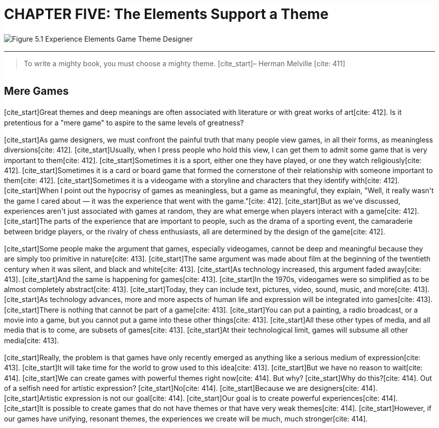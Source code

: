 # CHAPTER FIVE: The Elements Support a Theme

![Figure 5.1](placeholder)
Experience
Elements
Game
Theme
Designer


---

> To write a mighty book, you must choose a mighty theme.
> [cite_start]– Herman Melville [cite: 411]

## Mere Games

[cite_start]Great themes and deep meanings are often associated with literature or with great works of art[cite: 412]. Is it pretentious for a "mere game" to aspire to the same levels of greatness?

[cite_start]As game designers, we must confront the painful truth that many people view games, in all their forms, as meaningless diversions[cite: 412]. [cite_start]Usually, when I press people who hold this view, I can get them to admit some game that is very important to them[cite: 412]. [cite_start]Sometimes it is a sport, either one they have played, or one they watch religiously[cite: 412]. [cite_start]Sometimes it is a card or board game that formed the cornerstone of their relationship with someone important to them[cite: 412]. [cite_start]Sometimes it is a videogame with a storyline and characters that they identify with[cite: 412]. [cite_start]When I point out the hypocrisy of games as meaningless, but a game as meaningful, they explain, "Well, it really wasn't the game I cared about — it was the experience that went with the game."[cite: 412]. [cite_start]But as we've discussed, experiences aren't just associated with games at random, they are what emerge when players interact with a game[cite: 412]. [cite_start]The parts of the experience that are important to people, such as the drama of a sporting event, the camaraderie between bridge players, or the rivalry of chess enthusiasts, all are determined by the design of the game[cite: 412].

[cite_start]Some people make the argument that games, especially videogames, cannot be deep and meaningful because they are simply too primitive in nature[cite: 413]. [cite_start]The same argument was made about film at the beginning of the twentieth century when it was silent, and black and white[cite: 413]. [cite_start]As technology increased, this argument faded away[cite: 413]. [cite_start]And the same is happening for games[cite: 413]. [cite_start]In the 1970s, videogames were so simplified as to be almost completely abstract[cite: 413]. [cite_start]Today, they can include text, pictures, video, sound, music, and more[cite: 413]. [cite_start]As technology advances, more and more aspects of human life and expression will be integrated into games[cite: 413]. [cite_start]There is nothing that cannot be part of a game[cite: 413]. [cite_start]You can put a painting, a radio broadcast, or a movie into a game, but you cannot put a game into these other things[cite: 413]. [cite_start]All these other types of media, and all media that is to come, are subsets of games[cite: 413]. [cite_start]At their technological limit, games will subsume all other media[cite: 413].

[cite_start]Really, the problem is that games have only recently emerged as anything like a serious medium of expression[cite: 413]. [cite_start]It will take time for the world to grow used to this idea[cite: 413]. [cite_start]But we have no reason to wait[cite: 414]. [cite_start]We can create games with powerful themes right now[cite: 414]. But why? [cite_start]Why do this?[cite: 414]. Out of a selfish need for artistic expression? [cite_start]No[cite: 414]. [cite_start]Because we are designers[cite: 414]. [cite_start]Artistic expression is not our goal[cite: 414]. [cite_start]Our goal is to create powerful experiences[cite: 414]. [cite_start]It is possible to create games that do not have themes or that have very weak themes[cite: 414]. [cite_start]However, if our games have unifying, resonant themes, the experiences we create will be much, much stronger[cite: 414].
